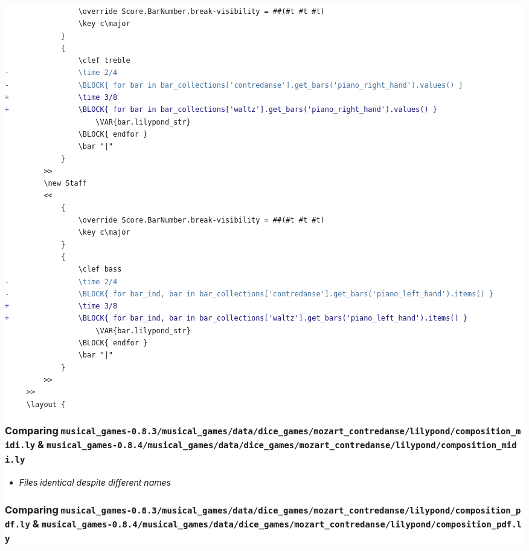 ```diff
                 \override Score.BarNumber.break-visibility = ##(#t #t #t)
                 \key c\major
             }
             {
                 \clef treble
-                \time 2/4
-                \BLOCK{ for bar in bar_collections['contredanse'].get_bars('piano_right_hand').values() }
+                \time 3/8
+                \BLOCK{ for bar in bar_collections['waltz'].get_bars('piano_right_hand').values() }
                     \VAR{bar.lilypond_str}
                 \BLOCK{ endfor }
                 \bar "|"
             }
         >>
         \new Staff
         <<
             {
                 \override Score.BarNumber.break-visibility = ##(#t #t #t)
                 \key c\major
             }
             {
                 \clef bass
-                \time 2/4
-                \BLOCK{ for bar_ind, bar in bar_collections['contredanse'].get_bars('piano_left_hand').items() }
+                \time 3/8
+                \BLOCK{ for bar_ind, bar in bar_collections['waltz'].get_bars('piano_left_hand').items() }
                     \VAR{bar.lilypond_str}
                 \BLOCK{ endfor }
                 \bar "|"
             }
         >>
     >>
     \layout {
```

### Comparing `musical_games-0.8.3/musical_games/data/dice_games/mozart_contredanse/lilypond/composition_midi.ly` & `musical_games-0.8.4/musical_games/data/dice_games/mozart_contredanse/lilypond/composition_midi.ly`

 * *Files identical despite different names*

### Comparing `musical_games-0.8.3/musical_games/data/dice_games/mozart_contredanse/lilypond/composition_pdf.ly` & `musical_games-0.8.4/musical_games/data/dice_games/mozart_contredanse/lilypond/composition_pdf.ly`
